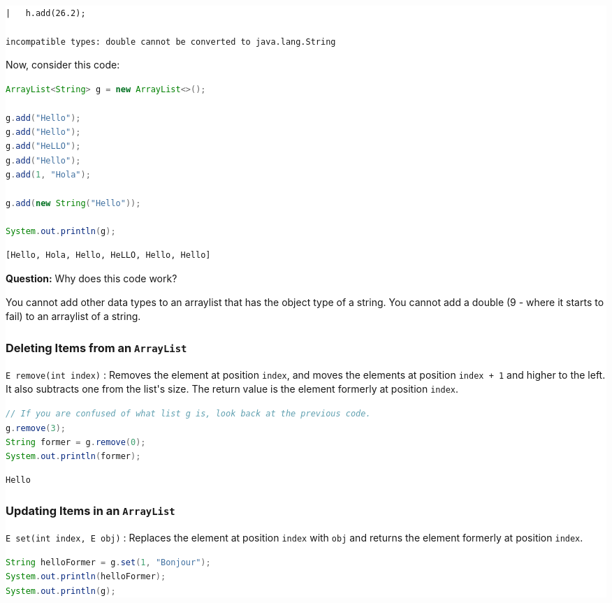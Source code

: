 
    |   h.add(26.2);

    incompatible types: double cannot be converted to java.lang.String

    


Now, consider this code:


```java
ArrayList<String> g = new ArrayList<>();

g.add("Hello");
g.add("Hello");
g.add("HeLLO");
g.add("Hello");
g.add(1, "Hola");

g.add(new String("Hello"));

System.out.println(g);
```

    [Hello, Hola, Hello, HeLLO, Hello, Hello]


**Question:** Why does this code work?

You cannot add other data types to an arraylist that has the object type of a string. You cannot add a double (9 - where it starts to fail) to an arraylist of a string. 

### Deleting Items from an `ArrayList`

`E remove(int index)` : Removes the element at position `index`, and moves the elements at position `index + 1` and higher to the left. It also subtracts one from the list's size. The return value is the element formerly at position `index`.


```java
// If you are confused of what list g is, look back at the previous code.
g.remove(3);
String former = g.remove(0);
System.out.println(former);
```

    Hello


### Updating Items in an `ArrayList`

`E set(int index, E obj)` : Replaces the element at position `index` with `obj` and returns the element formerly at position `index`.


```java
String helloFormer = g.set(1, "Bonjour");
System.out.println(helloFormer);
System.out.println(g);
```
